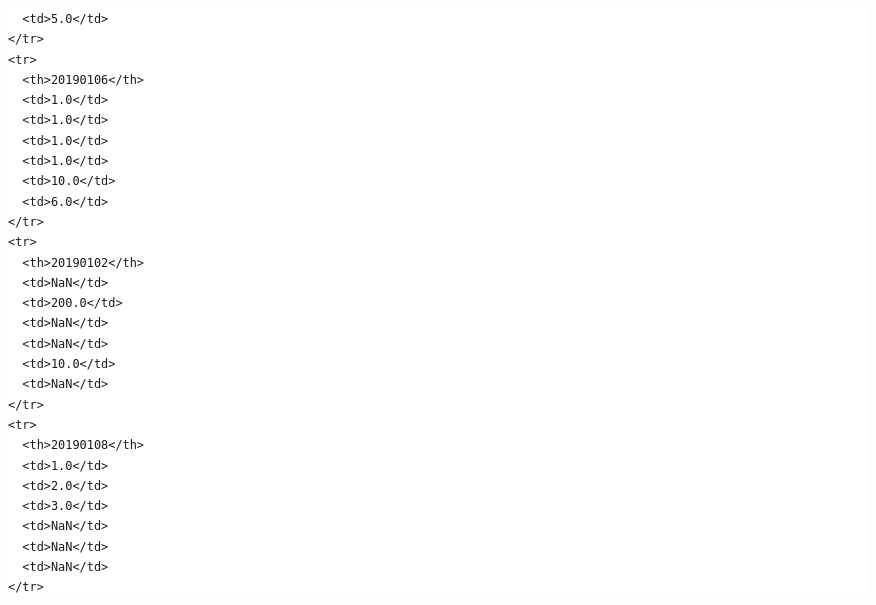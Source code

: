       <td>5.0</td>
    </tr>
    <tr>
      <th>20190106</th>
      <td>1.0</td>
      <td>1.0</td>
      <td>1.0</td>
      <td>1.0</td>
      <td>10.0</td>
      <td>6.0</td>
    </tr>
    <tr>
      <th>20190102</th>
      <td>NaN</td>
      <td>200.0</td>
      <td>NaN</td>
      <td>NaN</td>
      <td>10.0</td>
      <td>NaN</td>
    </tr>
    <tr>
      <th>20190108</th>
      <td>1.0</td>
      <td>2.0</td>
      <td>3.0</td>
      <td>NaN</td>
      <td>NaN</td>
      <td>NaN</td>
    </tr>
  </tbody>
</table>
</div>




```python

```
